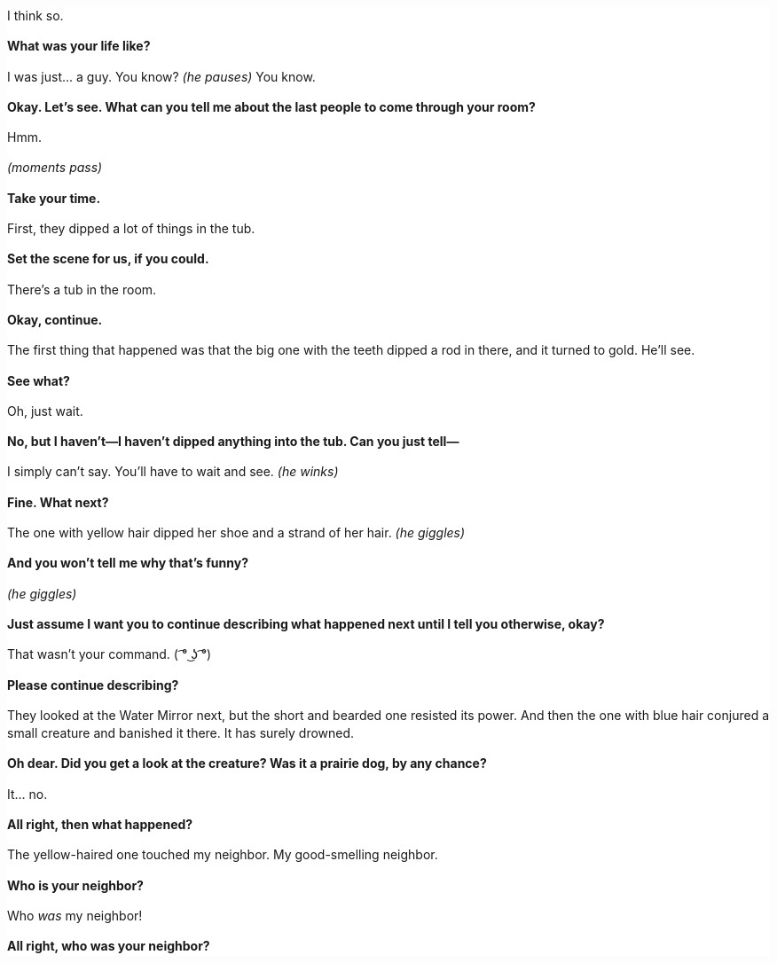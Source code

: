 I think so.

**What was your life like?**

I was just... a guy. You know? *(he pauses)* You know.

**Okay. Let’s see. What can you tell me about the last people to come through your room?**

Hmm.

*(moments pass)*

**Take your time.**

First, they dipped a lot of things in the tub.

**Set the scene for us, if you could.**

There’s a tub in the room.

**Okay, continue.**

The first thing that happened was that the big one with the teeth dipped a rod in there, and it turned to gold. He’ll see.

**See what?**

Oh, just wait.

**No, but I haven’t—I haven’t dipped anything into the tub. Can you just tell—**

I simply can’t say. You’ll have to wait and see. *(he winks)*

**Fine. What next?**

The one with yellow hair dipped her shoe and a strand of her hair. *(he giggles)*

**And you won’t tell me why that’s funny?**

*(he giggles)*

**Just assume I want you to continue describing what happened next until I tell you otherwise, okay?**

That wasn’t your command. ( ͡° ͜ʖ ͡°)

**Please continue describing?**

They looked at the Water Mirror next, but the short and bearded one resisted its power. And then the one with blue hair conjured a small creature and banished it there. It has surely drowned. 

**Oh dear. Did you get a look at the creature? Was it a prairie dog, by any chance?**

It… no.

**All right, then what happened?**

The yellow-haired one touched my neighbor. My good-smelling neighbor.

**Who is your neighbor?**

Who *was* my neighbor!

**All right, who was your neighbor?**
